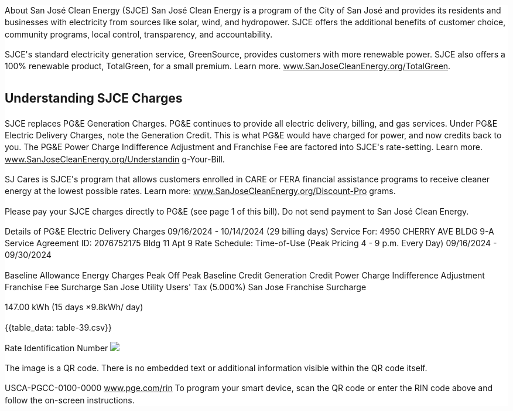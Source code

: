 About San José Clean Energy (SJCE)
San José Clean Energy is a program of the City of San José and provides its residents and businesses with electricity from sources like solar, wind, and hydropower. SJCE offers the additional benefits of customer choice, community programs, local control, transparency, and accountability.

SJCE's standard electricity generation service, GreenSource, provides customers with more renewable power. SJCE also offers a 100\% renewable product, TotalGreen, for a small premium. Learn more.
www.SanJoseCleanEnergy.org/TotalGreen.

## Understanding SJCE Charges

SJCE replaces PG\&E Generation Charges. PG\&E continues to provide all electric delivery, billing, and gas services. Under PG\&E Electric Delivery Charges, note the Generation Credit. This is what PG\&E would have charged for power, and now credits back to you. The PG\&E Power Charge Indifference Adjustment and Franchise Fee are factored into SJCE's rate-setting. Learn more.
www.SanJoseCleanEnergy.org/Understandin g-Your-Bill.

SJ Cares is SJCE's program that allows customers enrolled in CARE or FERA financial assistance programs to receive cleaner energy at the lowest possible rates. Learn more: www.SanJoseCleanEnergy.org/Discount-Pro grams.

Please pay your SJCE charges directly to PG\&E (see page 1 of this bill). Do not send payment to San José Clean Energy.

Details of PG\&E Electric Delivery Charges
09/16/2024 - 10/14/2024 (29 billing days)
Service For: 4950 CHERRY AVE BLDG 9-A
Service Agreement ID: 2076752175 Bldg 11 Apt 9
Rate Schedule: Time-of-Use (Peak Pricing 4 - 9 p.m. Every Day)
09/16/2024 - 09/30/2024

Baseline Allowance
Energy Charges
Peak
Off Peak
Baseline Credit
Generation Credit
Power Charge Indifference Adjustment
Franchise Fee Surcharge
San Jose Utility Users' Tax (5.000\%)
San Jose Franchise Surcharge

147.00 kWh (15 days $\times 9.8 \mathrm{kWh} /$ day)

{{table_data: table-39.csv}}

Rate Identification Number
![](images/img-25.jpeg)

The image is a QR code. There is no embedded text or additional information visible within the QR code itself.

USCA-PGCC-0100-0000
www.pge.com/rin
To program your smart device, scan the QR code or enter the RIN code above and follow the on-screen instructions.
